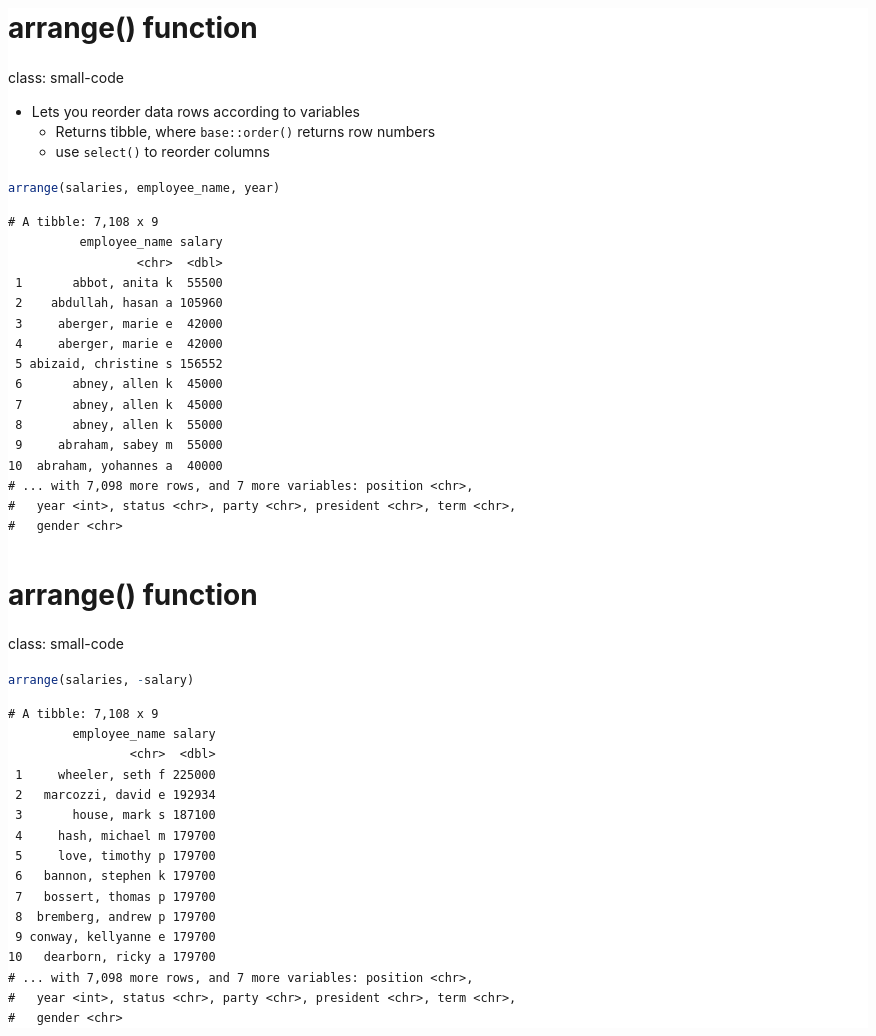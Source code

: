 
arrange() function
========================================================
class: small-code
- Lets you reorder data rows according to variables
     - Returns tibble, where ```base::order()``` returns row numbers
     - use ```select()``` to reorder columns

```r
arrange(salaries, employee_name, year)
```

```
# A tibble: 7,108 x 9
          employee_name salary
                  <chr>  <dbl>
 1       abbot, anita k  55500
 2    abdullah, hasan a 105960
 3     aberger, marie e  42000
 4     aberger, marie e  42000
 5 abizaid, christine s 156552
 6       abney, allen k  45000
 7       abney, allen k  45000
 8       abney, allen k  55000
 9     abraham, sabey m  55000
10  abraham, yohannes a  40000
# ... with 7,098 more rows, and 7 more variables: position <chr>,
#   year <int>, status <chr>, party <chr>, president <chr>, term <chr>,
#   gender <chr>
```

arrange() function
========================================================
class: small-code

```r
arrange(salaries, -salary)
```

```
# A tibble: 7,108 x 9
         employee_name salary
                 <chr>  <dbl>
 1     wheeler, seth f 225000
 2   marcozzi, david e 192934
 3       house, mark s 187100
 4     hash, michael m 179700
 5     love, timothy p 179700
 6   bannon, stephen k 179700
 7   bossert, thomas p 179700
 8  bremberg, andrew p 179700
 9 conway, kellyanne e 179700
10   dearborn, ricky a 179700
# ... with 7,098 more rows, and 7 more variables: position <chr>,
#   year <int>, status <chr>, party <chr>, president <chr>, term <chr>,
#   gender <chr>
```
